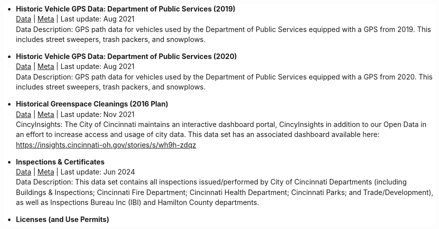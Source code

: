 - **Historic Vehicle GPS Data: Department of Public Services (2019)**  
  [Data](https://data.cincinnati-oh.gov/resource/rusp-g6dc.json) | [Meta](https://data.cincinnati-oh.gov/api/views/rusp-g6dc) | Last update: Aug 2021  
  Data Description: GPS path data for vehicles used by the Department of Public Services equipped with a GPS from 2019. This includes street sweepers, trash packers, and snowplows.

- **Historic Vehicle GPS Data: Department of Public Services (2020)**  
  [Data](https://data.cincinnati-oh.gov/resource/jmaw-gcgj.json) | [Meta](https://data.cincinnati-oh.gov/api/views/jmaw-gcgj) | Last update: Aug 2021  
  Data Description: GPS path data for vehicles used by the Department of Public Services equipped with a GPS from 2020. This includes street sweepers, trash packers, and snowplows.

- **Historical Greenspace Cleanings (2016 Plan)**  
  [Data](https://data.cincinnati-oh.gov/resource/4dux-akj9.json) | [Meta](https://data.cincinnati-oh.gov/api/views/4dux-akj9) | Last update: Nov 2021  
  CincyInsights: The City of Cincinnati maintains an interactive dashboard portal, CincyInsights in addition to our Open Data in an effort to increase access and usage of city data. This data set has an associated dashboard available here: https://insights.cincinnati-oh.gov/stories/s/wh9h-zdqz

- **Inspections & Certificates**  
  [Data](https://data.cincinnati-oh.gov/resource/ivda-umw7.json) | [Meta](https://data.cincinnati-oh.gov/api/views/ivda-umw7) | Last update: Jun 2024  
  Data Description: This data set contains all inspections issued/performed by City of Cincinnati Departments (including Buildings & Inspections; Cincinnati Fire Department; Cincinnati Health Department; Cincinnati Parks; and Trade/Development), as well as Inspections Bureau Inc (IBI) and Hamilton County departments.

- **Licenses (and Use Permits)**  
